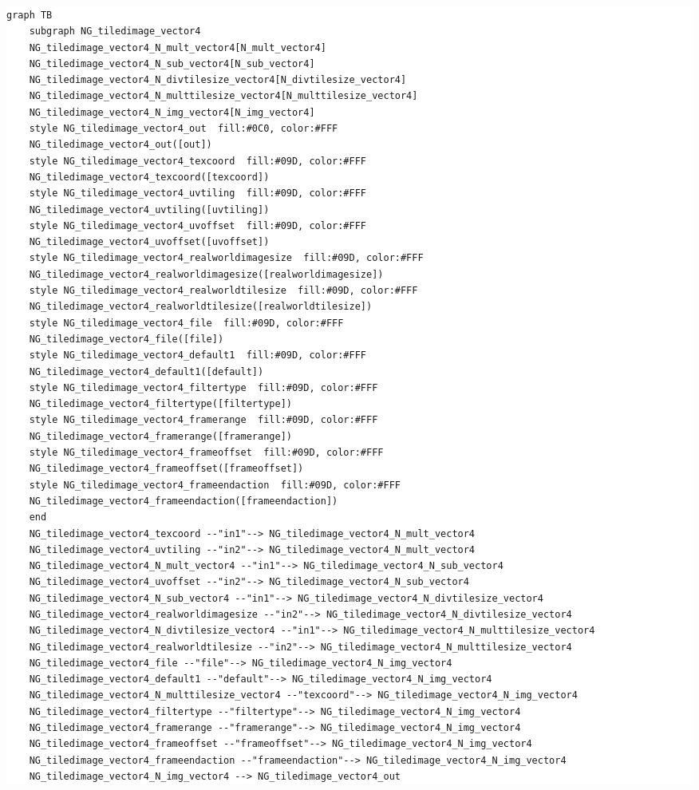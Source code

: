 
```mermaid
graph TB
    subgraph NG_tiledimage_vector4
    NG_tiledimage_vector4_N_mult_vector4[N_mult_vector4]
    NG_tiledimage_vector4_N_sub_vector4[N_sub_vector4]
    NG_tiledimage_vector4_N_divtilesize_vector4[N_divtilesize_vector4]
    NG_tiledimage_vector4_N_multtilesize_vector4[N_multtilesize_vector4]
    NG_tiledimage_vector4_N_img_vector4[N_img_vector4]
    style NG_tiledimage_vector4_out  fill:#0C0, color:#FFF
    NG_tiledimage_vector4_out([out])
    style NG_tiledimage_vector4_texcoord  fill:#09D, color:#FFF
    NG_tiledimage_vector4_texcoord([texcoord])
    style NG_tiledimage_vector4_uvtiling  fill:#09D, color:#FFF
    NG_tiledimage_vector4_uvtiling([uvtiling])
    style NG_tiledimage_vector4_uvoffset  fill:#09D, color:#FFF
    NG_tiledimage_vector4_uvoffset([uvoffset])
    style NG_tiledimage_vector4_realworldimagesize  fill:#09D, color:#FFF
    NG_tiledimage_vector4_realworldimagesize([realworldimagesize])
    style NG_tiledimage_vector4_realworldtilesize  fill:#09D, color:#FFF
    NG_tiledimage_vector4_realworldtilesize([realworldtilesize])
    style NG_tiledimage_vector4_file  fill:#09D, color:#FFF
    NG_tiledimage_vector4_file([file])
    style NG_tiledimage_vector4_default1  fill:#09D, color:#FFF
    NG_tiledimage_vector4_default1([default])
    style NG_tiledimage_vector4_filtertype  fill:#09D, color:#FFF
    NG_tiledimage_vector4_filtertype([filtertype])
    style NG_tiledimage_vector4_framerange  fill:#09D, color:#FFF
    NG_tiledimage_vector4_framerange([framerange])
    style NG_tiledimage_vector4_frameoffset  fill:#09D, color:#FFF
    NG_tiledimage_vector4_frameoffset([frameoffset])
    style NG_tiledimage_vector4_frameendaction  fill:#09D, color:#FFF
    NG_tiledimage_vector4_frameendaction([frameendaction])
    end
    NG_tiledimage_vector4_texcoord --"in1"--> NG_tiledimage_vector4_N_mult_vector4
    NG_tiledimage_vector4_uvtiling --"in2"--> NG_tiledimage_vector4_N_mult_vector4
    NG_tiledimage_vector4_N_mult_vector4 --"in1"--> NG_tiledimage_vector4_N_sub_vector4
    NG_tiledimage_vector4_uvoffset --"in2"--> NG_tiledimage_vector4_N_sub_vector4
    NG_tiledimage_vector4_N_sub_vector4 --"in1"--> NG_tiledimage_vector4_N_divtilesize_vector4
    NG_tiledimage_vector4_realworldimagesize --"in2"--> NG_tiledimage_vector4_N_divtilesize_vector4
    NG_tiledimage_vector4_N_divtilesize_vector4 --"in1"--> NG_tiledimage_vector4_N_multtilesize_vector4
    NG_tiledimage_vector4_realworldtilesize --"in2"--> NG_tiledimage_vector4_N_multtilesize_vector4
    NG_tiledimage_vector4_file --"file"--> NG_tiledimage_vector4_N_img_vector4
    NG_tiledimage_vector4_default1 --"default"--> NG_tiledimage_vector4_N_img_vector4
    NG_tiledimage_vector4_N_multtilesize_vector4 --"texcoord"--> NG_tiledimage_vector4_N_img_vector4
    NG_tiledimage_vector4_filtertype --"filtertype"--> NG_tiledimage_vector4_N_img_vector4
    NG_tiledimage_vector4_framerange --"framerange"--> NG_tiledimage_vector4_N_img_vector4
    NG_tiledimage_vector4_frameoffset --"frameoffset"--> NG_tiledimage_vector4_N_img_vector4
    NG_tiledimage_vector4_frameendaction --"frameendaction"--> NG_tiledimage_vector4_N_img_vector4
    NG_tiledimage_vector4_N_img_vector4 --> NG_tiledimage_vector4_out
```
 